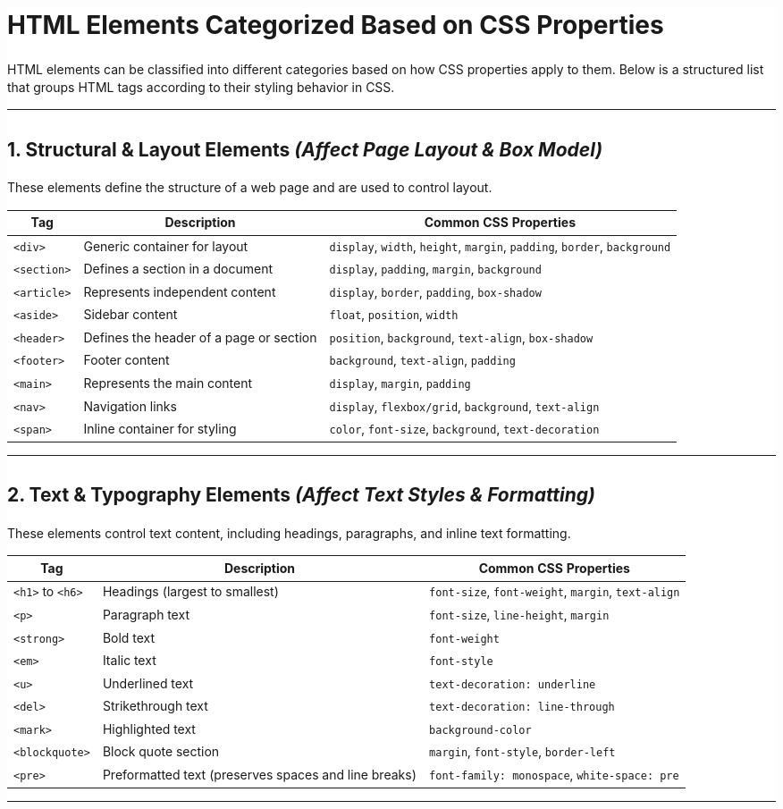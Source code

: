 # **HTML Elements Categorized Based on CSS Properties**

HTML elements can be classified into different categories based on how CSS properties apply to them. Below is a structured list that groups HTML tags according to their styling behavior in CSS.

---

## **1. Structural & Layout Elements** _(Affect Page Layout & Box Model)_

These elements define the structure of a web page and are used to control layout.

| **Tag**     | **Description**                         | **Common CSS Properties**                                                 |
| ----------- | --------------------------------------- | ------------------------------------------------------------------------- |
| `<div>`     | Generic container for layout            | `display`, `width`, `height`, `margin`, `padding`, `border`, `background` |
| `<section>` | Defines a section in a document         | `display`, `padding`, `margin`, `background`                              |
| `<article>` | Represents independent content          | `display`, `border`, `padding`, `box-shadow`                              |
| `<aside>`   | Sidebar content                         | `float`, `position`, `width`                                              |
| `<header>`  | Defines the header of a page or section | `position`, `background`, `text-align`, `box-shadow`                      |
| `<footer>`  | Footer content                          | `background`, `text-align`, `padding`                                     |
| `<main>`    | Represents the main content             | `display`, `margin`, `padding`                                            |
| `<nav>`     | Navigation links                        | `display`, `flexbox/grid`, `background`, `text-align`                     |
| `<span>`    | Inline container for styling            | `color`, `font-size`, `background`, `text-decoration`                     |

---

## **2. Text & Typography Elements** _(Affect Text Styles & Formatting)_

These elements control text content, including headings, paragraphs, and inline text formatting.

| **Tag**          | **Description**                                      | **Common CSS Properties**                          |
| ---------------- | ---------------------------------------------------- | -------------------------------------------------- |
| `<h1>` to `<h6>` | Headings (largest to smallest)                       | `font-size`, `font-weight`, `margin`, `text-align` |
| `<p>`            | Paragraph text                                       | `font-size`, `line-height`, `margin`               |
| `<strong>`       | Bold text                                            | `font-weight`                                      |
| `<em>`           | Italic text                                          | `font-style`                                       |
| `<u>`            | Underlined text                                      | `text-decoration: underline`                       |
| `<del>`          | Strikethrough text                                   | `text-decoration: line-through`                    |
| `<mark>`         | Highlighted text                                     | `background-color`                                 |
| `<blockquote>`   | Block quote section                                  | `margin`, `font-style`, `border-left`              |
| `<pre>`          | Preformatted text (preserves spaces and line breaks) | `font-family: monospace`, `white-space: pre`       |

---